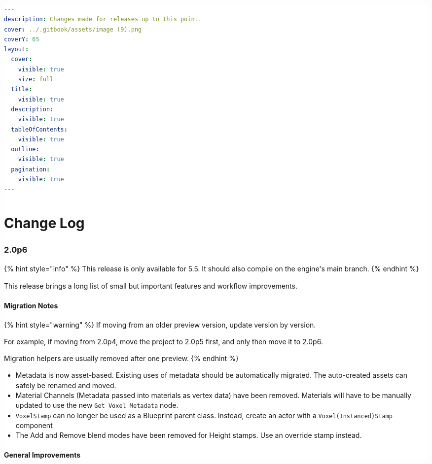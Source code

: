 ```yaml
---
description: Changes made for releases up to this point.
cover: ../.gitbook/assets/image (9).png
coverY: 65
layout:
  cover:
    visible: true
    size: full
  title:
    visible: true
  description:
    visible: true
  tableOfContents:
    visible: true
  outline:
    visible: true
  pagination:
    visible: true
---
```


# Change Log

### 2.0p6

{% hint style="info" %}
This release is only available for 5.5. It should also compile on the engine's main branch.
{% endhint %}

This release brings a long list of small but important features and workflow improvements.&#x20;

#### Migration Notes

{% hint style="warning" %}
If moving from an older preview version, update version by version.&#x20;

For example, if moving from 2.0p4, move the project to 2.0p5 first, and only then move it to 2.0p6.

Migration helpers are usually removed after one preview.
{% endhint %}

* Metadata is now asset-based. Existing uses of metadata should be automatically migrated. The auto-created assets can safely be renamed and moved.
* Material Channels (Metadata passed into materials as vertex data) have been removed. Materials will have to be manually updated to use the new `Get Voxel Metadata` node.
* `VoxelStamp` can no longer be used as a Blueprint parent class. Instead, create an actor with a `Voxel(Instanced)Stamp` component
* The Add and Remove blend modes have been removed for Height stamps. Use an override stamp instead.

#### General Improvements
